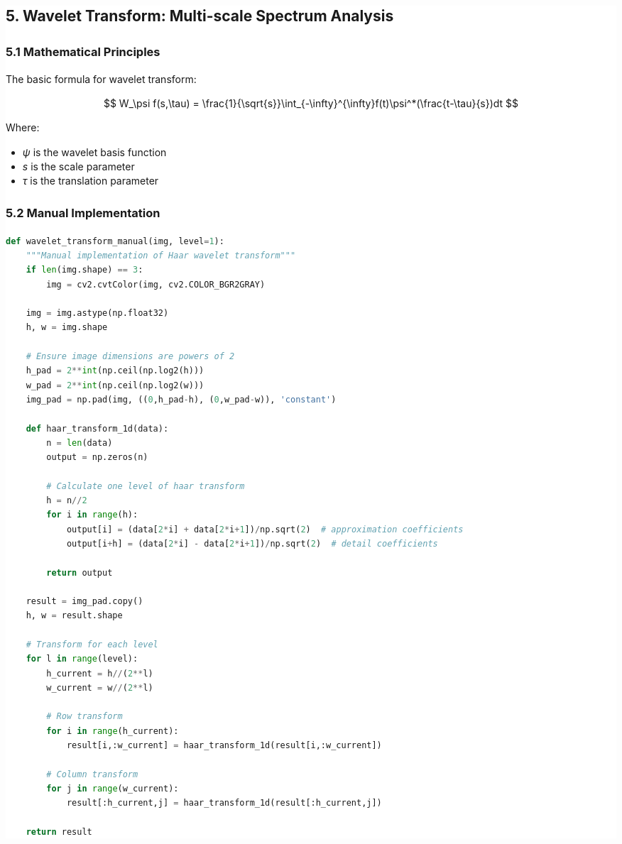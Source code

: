 ## 5. Wavelet Transform: Multi-scale Spectrum Analysis

### 5.1 Mathematical Principles

The basic formula for wavelet transform:

$$
W_\psi f(s,\tau) = \frac{1}{\sqrt{s}}\int_{-\infty}^{\infty}f(t)\psi^*(\frac{t-\tau}{s})dt
$$

Where:
- $\psi$ is the wavelet basis function
- $s$ is the scale parameter
- $\tau$ is the translation parameter

### 5.2 Manual Implementation

```python
def wavelet_transform_manual(img, level=1):
    """Manual implementation of Haar wavelet transform"""
    if len(img.shape) == 3:
        img = cv2.cvtColor(img, cv2.COLOR_BGR2GRAY)

    img = img.astype(np.float32)
    h, w = img.shape

    # Ensure image dimensions are powers of 2
    h_pad = 2**int(np.ceil(np.log2(h)))
    w_pad = 2**int(np.ceil(np.log2(w)))
    img_pad = np.pad(img, ((0,h_pad-h), (0,w_pad-w)), 'constant')

    def haar_transform_1d(data):
        n = len(data)
        output = np.zeros(n)

        # Calculate one level of haar transform
        h = n//2
        for i in range(h):
            output[i] = (data[2*i] + data[2*i+1])/np.sqrt(2)  # approximation coefficients
            output[i+h] = (data[2*i] - data[2*i+1])/np.sqrt(2)  # detail coefficients

        return output

    result = img_pad.copy()
    h, w = result.shape

    # Transform for each level
    for l in range(level):
        h_current = h//(2**l)
        w_current = w//(2**l)

        # Row transform
        for i in range(h_current):
            result[i,:w_current] = haar_transform_1d(result[i,:w_current])

        # Column transform
        for j in range(w_current):
            result[:h_current,j] = haar_transform_1d(result[:h_current,j])

    return result
```
